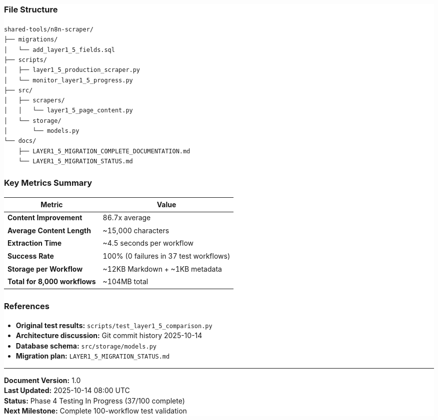 ### File Structure

```
shared-tools/n8n-scraper/
├── migrations/
│   └── add_layer1_5_fields.sql
├── scripts/
│   ├── layer1_5_production_scraper.py
│   └── monitor_layer1_5_progress.py
├── src/
│   ├── scrapers/
│   │   └── layer1_5_page_content.py
│   └── storage/
│       └── models.py
└── docs/
    ├── LAYER1_5_MIGRATION_COMPLETE_DOCUMENTATION.md
    └── LAYER1_5_MIGRATION_STATUS.md
```

### Key Metrics Summary

| Metric | Value |
|--------|-------|
| **Content Improvement** | 86.7x average |
| **Average Content Length** | ~15,000 characters |
| **Extraction Time** | ~4.5 seconds per workflow |
| **Success Rate** | 100% (0 failures in 37 test workflows) |
| **Storage per Workflow** | ~12KB Markdown + ~1KB metadata |
| **Total for 8,000 workflows** | ~104MB total |

### References

- **Original test results:** `scripts/test_layer1_5_comparison.py`
- **Architecture discussion:** Git commit history 2025-10-14
- **Database schema:** `src/storage/models.py`
- **Migration plan:** `LAYER1_5_MIGRATION_STATUS.md`

---

**Document Version:** 1.0  
**Last Updated:** 2025-10-14 08:00 UTC  
**Status:** Phase 4 Testing In Progress (37/100 complete)  
**Next Milestone:** Complete 100-workflow test validation



